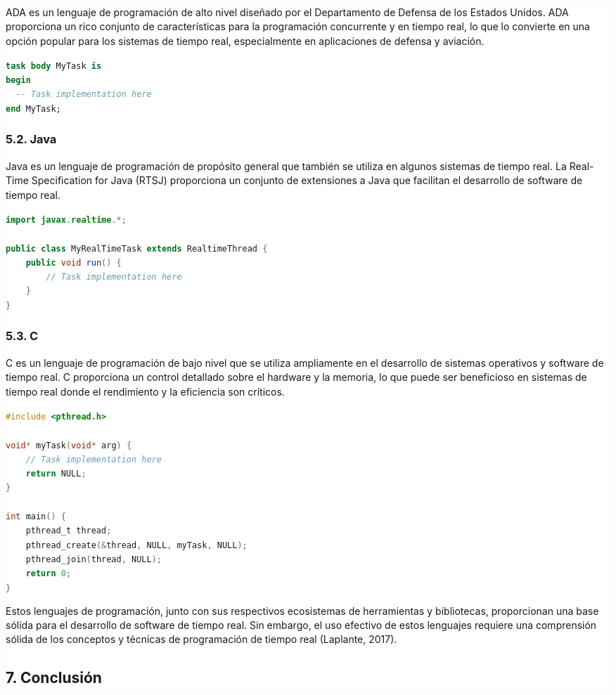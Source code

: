 ADA es un lenguaje de programación de alto nivel diseñado por el Departamento de Defensa de los Estados Unidos. ADA proporciona un rico conjunto de características para la programación concurrente y en tiempo real, lo que lo convierte en una opción popular para los sistemas de tiempo real, especialmente en aplicaciones de defensa y aviación.

```ada
task body MyTask is
begin
  -- Task implementation here
end MyTask;
```

### 5.2. Java

Java es un lenguaje de programación de propósito general que también se utiliza en algunos sistemas de tiempo real. La Real-Time Specification for Java (RTSJ) proporciona un conjunto de extensiones a Java que facilitan el desarrollo de software de tiempo real.

```java
import javax.realtime.*;

public class MyRealTimeTask extends RealtimeThread {
    public void run() {
        // Task implementation here
    }
}
```

### 5.3. C

C es un lenguaje de programación de bajo nivel que se utiliza ampliamente en el desarrollo de sistemas operativos y software de tiempo real. C proporciona un control detallado sobre el hardware y la memoria, lo que puede ser beneficioso en sistemas de tiempo real donde el rendimiento y la eficiencia son críticos.

```c
#include <pthread.h>

void* myTask(void* arg) {
    // Task implementation here
    return NULL;
}

int main() {
    pthread_t thread;
    pthread_create(&thread, NULL, myTask, NULL);
    pthread_join(thread, NULL);
    return 0;
}
```

Estos lenguajes de programación, junto con sus respectivos ecosistemas de herramientas y bibliotecas, proporcionan una base sólida para el desarrollo de software de tiempo real. Sin embargo, el uso efectivo de estos lenguajes requiere una comprensión sólida de los conceptos y técnicas de programación de tiempo real (Laplante, 2017).
## 7. Conclusión
